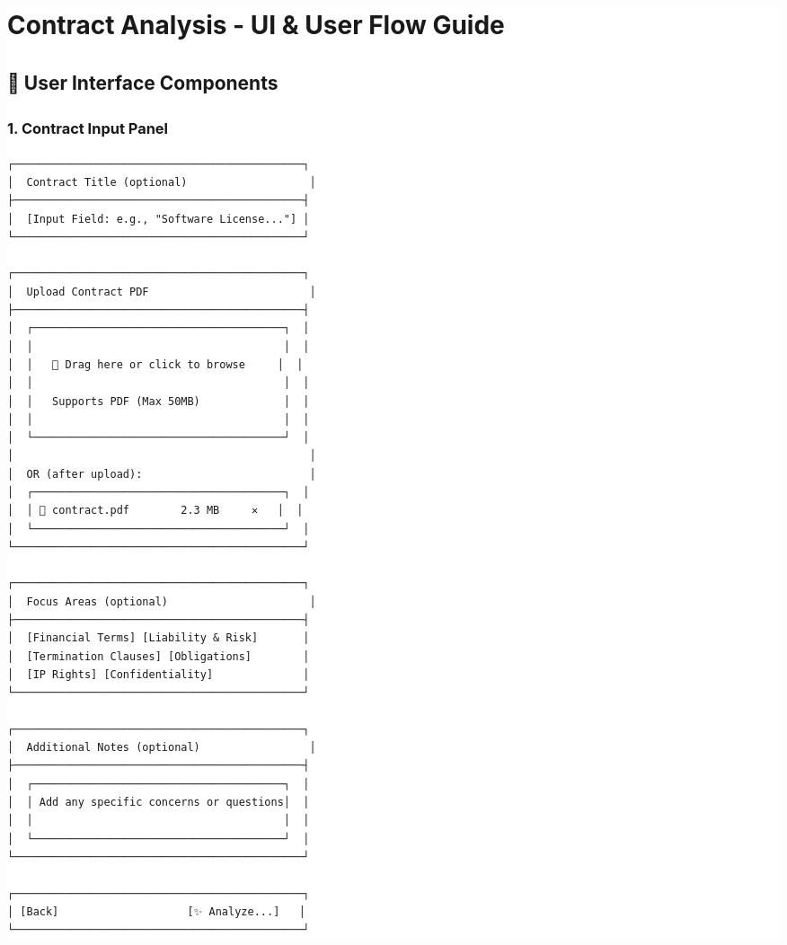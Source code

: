 # Contract Analysis - UI & User Flow Guide

## 📱 User Interface Components

### 1. Contract Input Panel
```
┌─────────────────────────────────────────────┐
│  Contract Title (optional)                   │
├─────────────────────────────────────────────┤
│  [Input Field: e.g., "Software License..."] │
└─────────────────────────────────────────────┘

┌─────────────────────────────────────────────┐
│  Upload Contract PDF                         │
├─────────────────────────────────────────────┤
│  ┌───────────────────────────────────────┐  │
│  │                                       │  │
│  │   📄 Drag here or click to browse     │  │
│  │                                       │  │
│  │   Supports PDF (Max 50MB)             │  │
│  │                                       │  │
│  └───────────────────────────────────────┘  │
│                                              │
│  OR (after upload):                          │
│  ┌───────────────────────────────────────┐  │
│  │ 📄 contract.pdf        2.3 MB     ✕   │  │
│  └───────────────────────────────────────┘  │
└─────────────────────────────────────────────┘

┌─────────────────────────────────────────────┐
│  Focus Areas (optional)                      │
├─────────────────────────────────────────────┤
│  [Financial Terms] [Liability & Risk]       │
│  [Termination Clauses] [Obligations]        │
│  [IP Rights] [Confidentiality]              │
└─────────────────────────────────────────────┘

┌─────────────────────────────────────────────┐
│  Additional Notes (optional)                 │
├─────────────────────────────────────────────┤
│  ┌───────────────────────────────────────┐  │
│  │ Add any specific concerns or questions│  │
│  │                                       │  │
│  └───────────────────────────────────────┘  │
└─────────────────────────────────────────────┘

┌─────────────────────────────────────────────┐
│ [Back]                    [✨ Analyze...]   │
└─────────────────────────────────────────────┘
```
